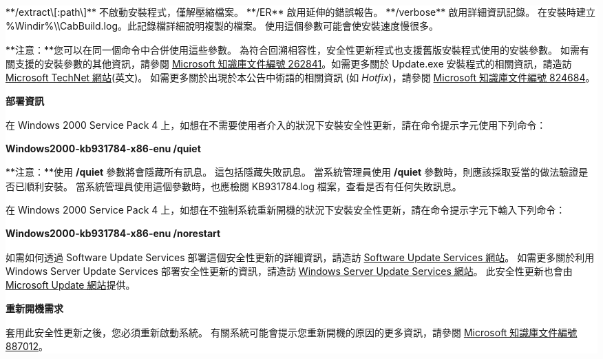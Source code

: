 </td>
</tr>
<tr>
<td style="border:1px solid black;">
**/extract\[:path\]**  
</td>
<td style="border:1px solid black;">
不啟動安裝程式，僅解壓縮檔案。
</td>
</tr>
<tr class="alternateRow">
<td style="border:1px solid black;">
**/ER**  
</td>
<td style="border:1px solid black;">
啟用延伸的錯誤報告。
</td>
</tr>
<tr>
<td style="border:1px solid black;">
**/verbose**  
</td>
<td style="border:1px solid black;">
啟用詳細資訊記錄。 在安裝時建立 %Windir%\\CabBuild.log。此記錄檔詳細說明複製的檔案。 使用這個參數可能會使安裝速度慢很多。
</td>
</tr>
</table>
 
**注意：**您可以在同一個命令中合併使用這些參數。 為符合回溯相容性，安全性更新程式也支援舊版安裝程式使用的安裝參數。 如需有關支援的安裝參數的其他資訊，請參閱 [Microsoft 知識庫文件編號 262841](http://support.microsoft.com/kb/262841)。如需更多關於 Update.exe 安裝程式的相關資訊，請造訪 [Microsoft TechNet 網站](http://go.microsoft.com/fwlink/?linkid=38951)(英文)。 如需更多關於出現於本公告中術語的相關資訊 (如 *Hotfix*)，請參閱 [Microsoft 知識庫文件編號 824684](http://support.microsoft.com/kb/824684)。

**部署資訊**  

在 Windows 2000 Service Pack 4 上，如想在不需要使用者介入的狀況下安裝安全性更新，請在命令提示字元使用下列命令：

**Windows2000-kb931784-x86-enu /quiet**  

**注意：**使用 **/quiet** 參數將會隱藏所有訊息。 這包括隱藏失敗訊息。 當系統管理員使用 **/quiet** 參數時，則應該採取妥當的做法驗證是否已順利安裝。 當系統管理員使用這個參數時，也應檢閱 KB931784.log 檔案，查看是否有任何失敗訊息。

在 Windows 2000 Service Pack 4 上，如想在不強制系統重新開機的狀況下安裝安全性更新，請在命令提示字元下輸入下列命令：

**Windows2000-kb931784-x86-enu /norestart**  

如需如何透過 Software Update Services 部署這個安全性更新的詳細資訊，請造訪 [Software Update Services 網站](http://go.microsoft.com/fwlink/?linkid=21125)。 如需更多關於利用 Windows Server Update Services 部署安全性更新的資訊，請造訪 [Windows Server Update Services 網站](http://www.microsoft.com/taiwan/windowsserversystem/updateservices/evaluation/overview.mspx)。 此安全性更新也會由 [Microsoft Update 網站](http://update.microsoft.com/microsoftupdate)提供。

**重新開機需求**  

套用此安全性更新之後，您必須重新啟動系統。 有關系統可能會提示您重新開機的原因的更多資訊，請參閱 [Microsoft 知識庫文件編號 887012](http://support.microsoft.com/kb/887012)。
